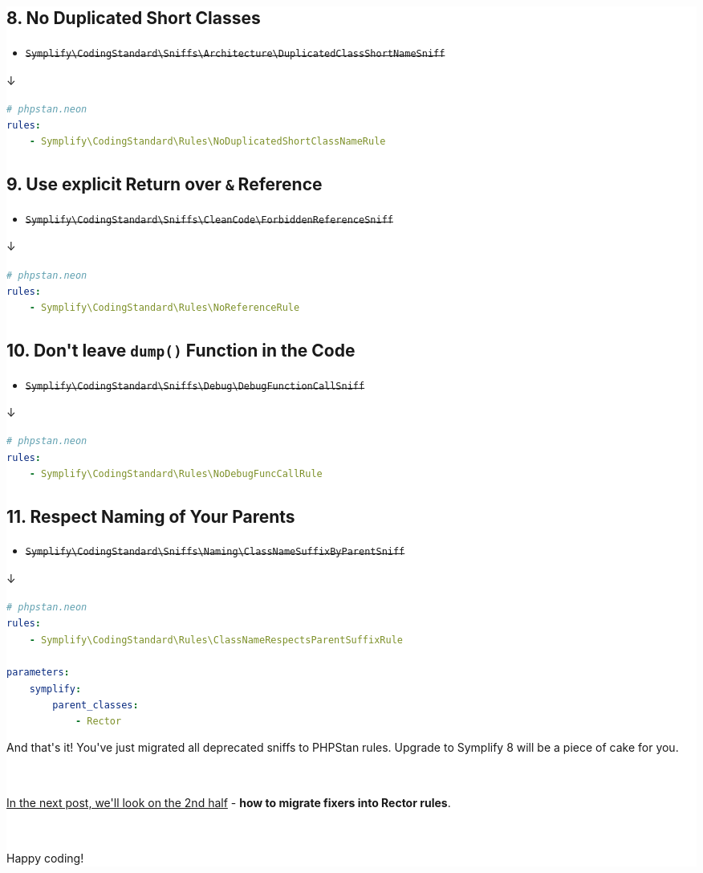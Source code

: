 ## 8. No Duplicated Short Classes

- ~~`Symplify\CodingStandard\Sniffs\Architecture\DuplicatedClassShortNameSniff`~~

↓

```yaml
# phpstan.neon
rules:
    - Symplify\CodingStandard\Rules\NoDuplicatedShortClassNameRule
```

## 9. Use explicit Return over `&` Reference

- ~~`Symplify\CodingStandard\Sniffs\CleanCode\ForbiddenReferenceSniff`~~

↓

```yaml
# phpstan.neon
rules:
    - Symplify\CodingStandard\Rules\NoReferenceRule
```

## 10. Don't leave `dump()` Function in the Code

- ~~`Symplify\CodingStandard\Sniffs\Debug\DebugFunctionCallSniff`~~

↓

```yaml
# phpstan.neon
rules:
    - Symplify\CodingStandard\Rules\NoDebugFuncCallRule
```

## 11. Respect Naming of Your Parents

- ~~`Symplify\CodingStandard\Sniffs\Naming\ClassNameSuffixByParentSniff`~~

↓

```yaml
# phpstan.neon
rules:
    - Symplify\CodingStandard\Rules\ClassNameRespectsParentSuffixRule

parameters:
    symplify:
        parent_classes:
            - Rector
```

And that's it! You've just migrated all deprecated sniffs to PHPStan rules. Upgrade to Symplify 8 will be a piece of cake for you.

<br>

[In the next post, we'll look on the 2nd half](/blog/2020/05/11/how-to-upgrade-to-symplify-8-from-fixers-to-rector-rules/) - **how to migrate fixers into Rector rules**.

<br>

Happy coding!
